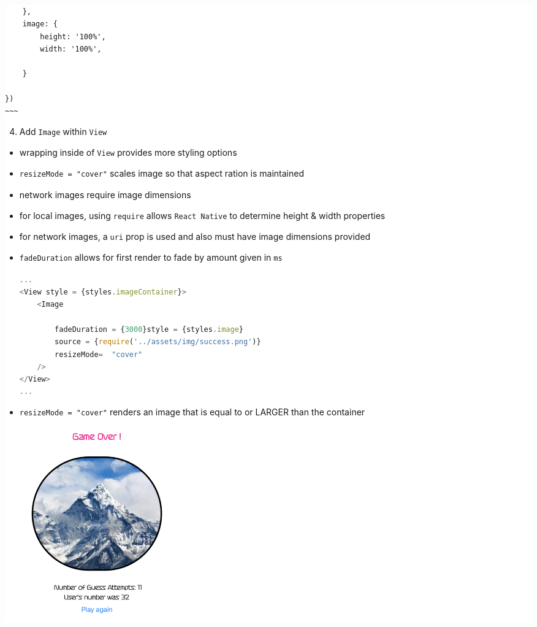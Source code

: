         },
        image: {
            height: '100%',
            width: '100%',
        
        }

    })
    ~~~

4) Add `Image` within `View`

- wrapping inside of `View` provides more styling options
- `resizeMode = "cover"` scales image so that aspect ration is maintained
- network images require image dimensions
- for local images, using `require` allows `React Native` to determine height & width properties
- for network images, a `uri` prop is used and also must have image dimensions provided
- `fadeDuration` allows for first render to fade by amount given in `ms`

    ~~~ js
    ...
    <View style = {styles.imageContainer}>
        <Image 
            
            fadeDuration = {3000}style = {styles.image}
            source = {require('../assets/img/success.png')}
            resizeMode=  "cover" 
        />
    </View>
    ...
    ~~~

- `resizeMode = "cover"` renders an image that is equal to or LARGER than the container 

    <img  src = "reactnative_guess_num/screenshots/image_cover.png" width = "30%"/>
